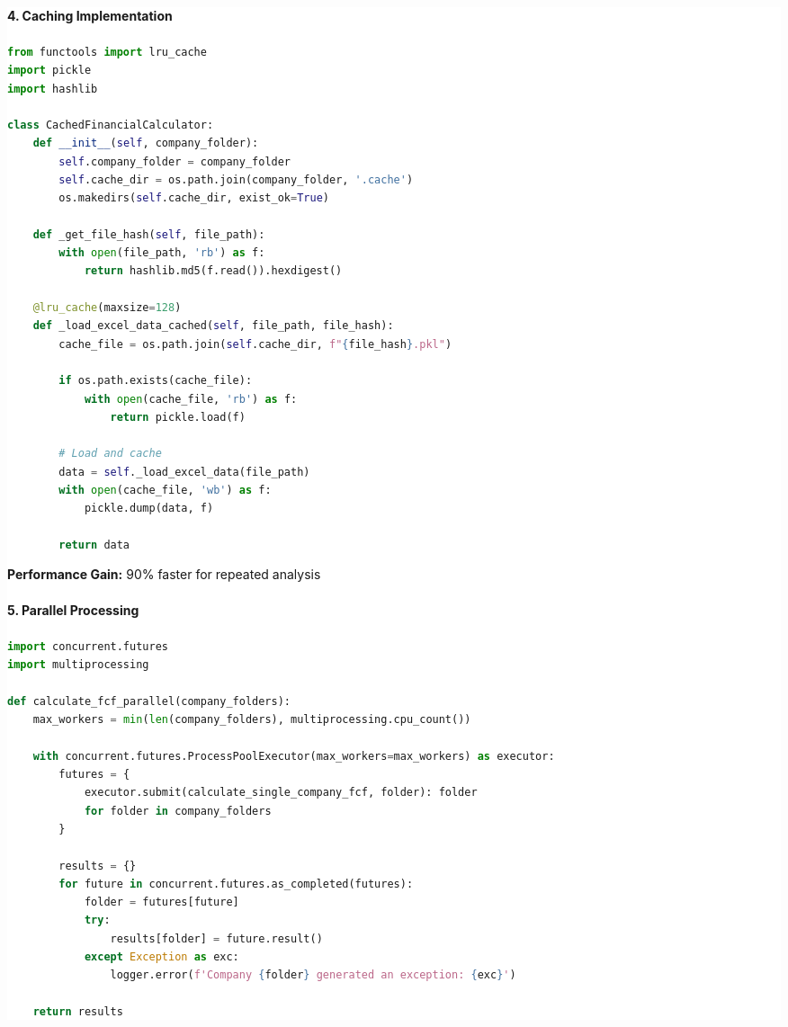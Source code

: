 #### **4. Caching Implementation**

```python
from functools import lru_cache
import pickle
import hashlib

class CachedFinancialCalculator:
    def __init__(self, company_folder):
        self.company_folder = company_folder
        self.cache_dir = os.path.join(company_folder, '.cache')
        os.makedirs(self.cache_dir, exist_ok=True)
    
    def _get_file_hash(self, file_path):
        with open(file_path, 'rb') as f:
            return hashlib.md5(f.read()).hexdigest()
    
    @lru_cache(maxsize=128)
    def _load_excel_data_cached(self, file_path, file_hash):
        cache_file = os.path.join(self.cache_dir, f"{file_hash}.pkl")
        
        if os.path.exists(cache_file):
            with open(cache_file, 'rb') as f:
                return pickle.load(f)
        
        # Load and cache
        data = self._load_excel_data(file_path)
        with open(cache_file, 'wb') as f:
            pickle.dump(data, f)
        
        return data
```

**Performance Gain:** 90% faster for repeated analysis

#### **5. Parallel Processing**

```python
import concurrent.futures
import multiprocessing

def calculate_fcf_parallel(company_folders):
    max_workers = min(len(company_folders), multiprocessing.cpu_count())
    
    with concurrent.futures.ProcessPoolExecutor(max_workers=max_workers) as executor:
        futures = {
            executor.submit(calculate_single_company_fcf, folder): folder 
            for folder in company_folders
        }
        
        results = {}
        for future in concurrent.futures.as_completed(futures):
            folder = futures[future]
            try:
                results[folder] = future.result()
            except Exception as exc:
                logger.error(f'Company {folder} generated an exception: {exc}')
    
    return results
```
